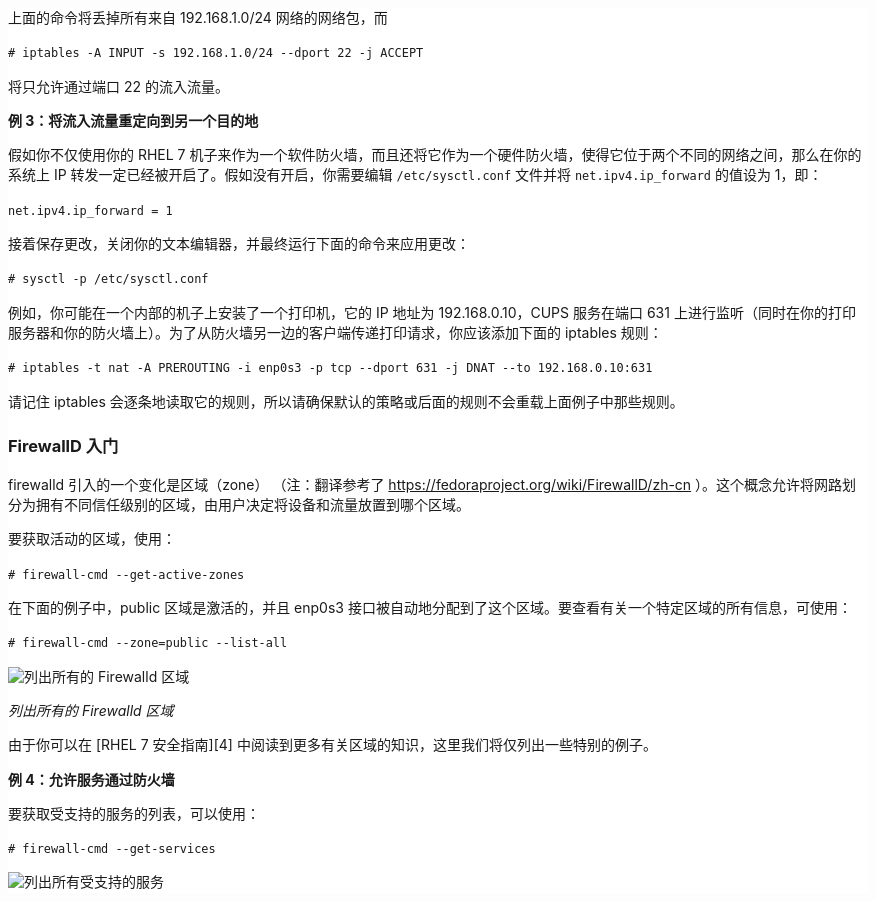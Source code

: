 上面的命令将丢掉所有来自 192.168.1.0/24 网络的网络包，而

    # iptables -A INPUT -s 192.168.1.0/24 --dport 22 -j ACCEPT

将只允许通过端口 22 的流入流量。

**例 3：将流入流量重定向到另一个目的地**

假如你不仅使用你的 RHEL 7 机子来作为一个软件防火墙，而且还将它作为一个硬件防火墙，使得它位于两个不同的网络之间，那么在你的系统上 IP 转发一定已经被开启了。假如没有开启，你需要编辑 `/etc/sysctl.conf` 文件并将 `net.ipv4.ip_forward` 的值设为 1，即：

    net.ipv4.ip_forward = 1

接着保存更改，关闭你的文本编辑器，并最终运行下面的命令来应用更改：

    # sysctl -p /etc/sysctl.conf

例如，你可能在一个内部的机子上安装了一个打印机，它的 IP 地址为 192.168.0.10，CUPS 服务在端口 631 上进行监听（同时在你的打印服务器和你的防火墙上）。为了从防火墙另一边的客户端传递打印请求，你应该添加下面的 iptables 规则：

    # iptables -t nat -A PREROUTING -i enp0s3 -p tcp --dport 631 -j DNAT --to 192.168.0.10:631

请记住 iptables 会逐条地读取它的规则，所以请确保默认的策略或后面的规则不会重载上面例子中那些规则。

### FirewallD 入门 ###

firewalld 引入的一个变化是区域（zone） （注：翻译参考了 https://fedoraproject.org/wiki/FirewallD/zh-cn ）。这个概念允许将网路划分为拥有不同信任级别的区域，由用户决定将设备和流量放置到哪个区域。

要获取活动的区域，使用：

    # firewall-cmd --get-active-zones

在下面的例子中，public 区域是激活的，并且 enp0s3 接口被自动地分配到了这个区域。要查看有关一个特定区域的所有信息，可使用：

    # firewall-cmd --zone=public --list-all

![列出所有的 Firewalld 区域](http://www.tecmint.com/wp-content/uploads/2015/05/View-FirewallD-Zones.png)

*列出所有的 Firewalld 区域*

由于你可以在 [RHEL 7 安全指南][4] 中阅读到更多有关区域的知识，这里我们将仅列出一些特别的例子。

**例 4：允许服务通过防火墙**

要获取受支持的服务的列表，可以使用：

    # firewall-cmd --get-services

![列出所有受支持的服务](http://www.tecmint.com/wp-content/uploads/2015/05/List-All-Supported-Services.png)
